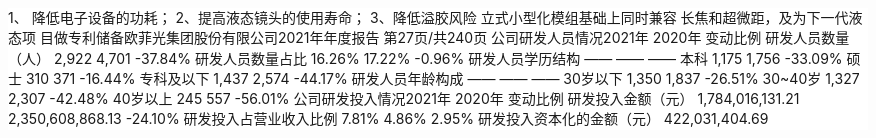 1、
降低电子设备的功耗；
2、提高液态镜头的使用寿命；
3、降低溢胶风险
立式小型化模组基础上同时兼容
长焦和超微距，及为下一代液态项
目做专利储备欧菲光集团股份有限公司2021年年度报告
第27页/共240页
公司研发人员情况2021年
2020年
变动比例
研发人员数量（人）
2,922
4,701
-37.84%
研发人员数量占比
16.26%
17.22%
-0.96%
研发人员学历结构
——
——
——
本科
1,175
1,756
-33.09%
硕士
310
371
-16.44%
专科及以下
1,437
2,574
-44.17%
研发人员年龄构成
——
——
——
30岁以下
1,350
1,837
-26.51%
30~40岁
1,327
2,307
-42.48%
40岁以上
245
557
-56.01%
公司研发投入情况2021年
2020年
变动比例
研发投入金额（元）
1,784,016,131.21
2,350,608,868.13
-24.10%
研发投入占营业收入比例
7.81%
4.86%
2.95%
研发投入资本化的金额（元）
422,031,404.69